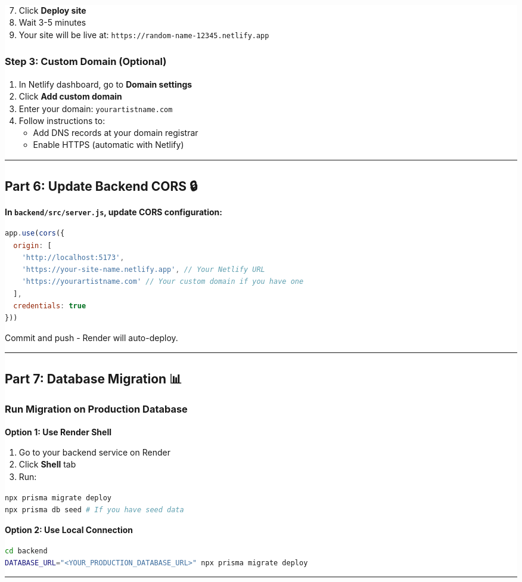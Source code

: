 7. Click **Deploy site**
8. Wait 3-5 minutes
9. Your site will be live at: `https://random-name-12345.netlify.app`

### Step 3: Custom Domain (Optional)
1. In Netlify dashboard, go to **Domain settings**
2. Click **Add custom domain**
3. Enter your domain: `yourartistname.com`
4. Follow instructions to:
   - Add DNS records at your domain registrar
   - Enable HTTPS (automatic with Netlify)

---

## Part 6: Update Backend CORS 🔒

**In `backend/src/server.js`, update CORS configuration:**

```javascript
app.use(cors({
  origin: [
    'http://localhost:5173',
    'https://your-site-name.netlify.app', // Your Netlify URL
    'https://yourartistname.com' // Your custom domain if you have one
  ],
  credentials: true
}))
```

Commit and push - Render will auto-deploy.

---

## Part 7: Database Migration 📊

### Run Migration on Production Database

**Option 1: Use Render Shell**
1. Go to your backend service on Render
2. Click **Shell** tab
3. Run:
```bash
npx prisma migrate deploy
npx prisma db seed # If you have seed data
```

**Option 2: Use Local Connection**
```bash
cd backend
DATABASE_URL="<YOUR_PRODUCTION_DATABASE_URL>" npx prisma migrate deploy
```

---

